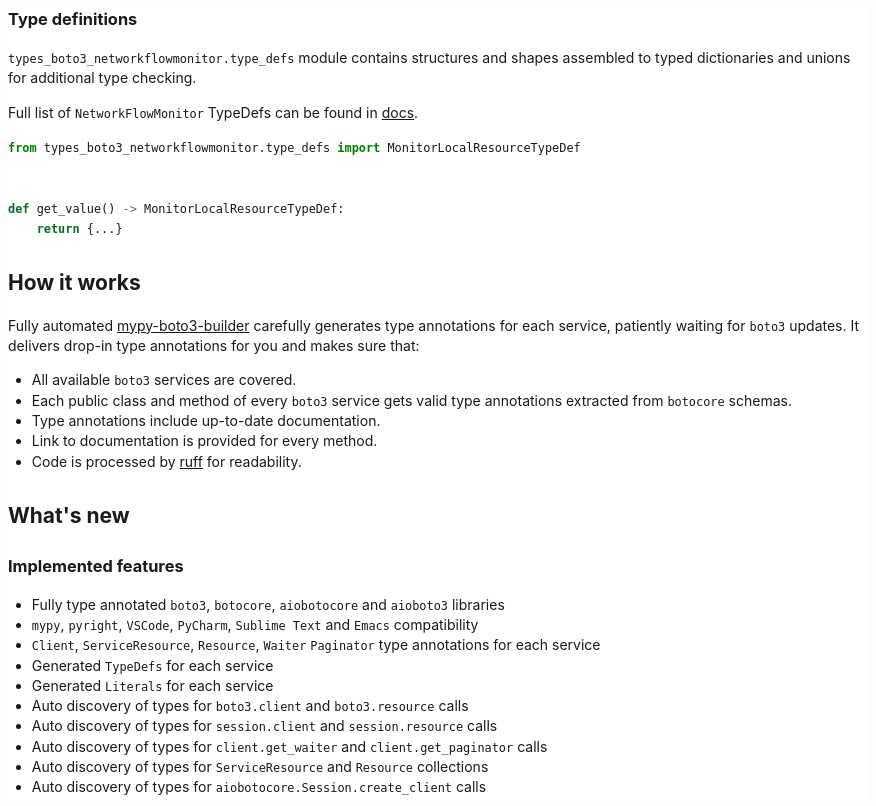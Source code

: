<a id="type-definitions"></a>

### Type definitions

`types_boto3_networkflowmonitor.type_defs` module contains structures and
shapes assembled to typed dictionaries and unions for additional type checking.

Full list of `NetworkFlowMonitor` TypeDefs can be found in
[docs](https://youtype.github.io/types_boto3_docs/types_boto3_networkflowmonitor/type_defs/).

```python
from types_boto3_networkflowmonitor.type_defs import MonitorLocalResourceTypeDef


def get_value() -> MonitorLocalResourceTypeDef:
    return {...}
```

<a id="how-it-works"></a>

## How it works

Fully automated
[mypy-boto3-builder](https://github.com/youtype/mypy_boto3_builder) carefully
generates type annotations for each service, patiently waiting for `boto3`
updates. It delivers drop-in type annotations for you and makes sure that:

- All available `boto3` services are covered.
- Each public class and method of every `boto3` service gets valid type
  annotations extracted from `botocore` schemas.
- Type annotations include up-to-date documentation.
- Link to documentation is provided for every method.
- Code is processed by [ruff](https://docs.astral.sh/ruff/) for readability.

<a id="what's-new"></a>

## What's new

<a id="implemented-features"></a>

### Implemented features

- Fully type annotated `boto3`, `botocore`, `aiobotocore` and `aioboto3`
  libraries
- `mypy`, `pyright`, `VSCode`, `PyCharm`, `Sublime Text` and `Emacs`
  compatibility
- `Client`, `ServiceResource`, `Resource`, `Waiter` `Paginator` type
  annotations for each service
- Generated `TypeDefs` for each service
- Generated `Literals` for each service
- Auto discovery of types for `boto3.client` and `boto3.resource` calls
- Auto discovery of types for `session.client` and `session.resource` calls
- Auto discovery of types for `client.get_waiter` and `client.get_paginator`
  calls
- Auto discovery of types for `ServiceResource` and `Resource` collections
- Auto discovery of types for `aiobotocore.Session.create_client` calls
